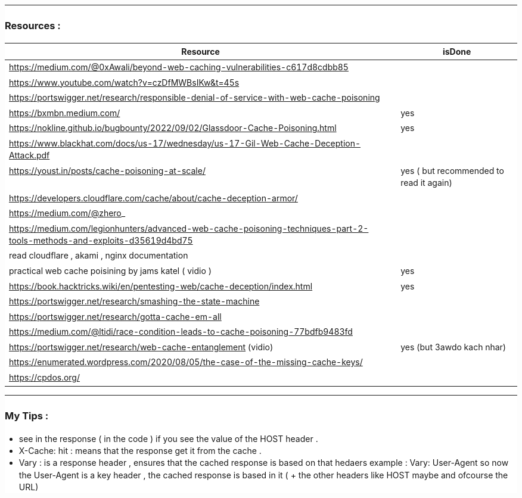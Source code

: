    
---

### Resources : 


| Resource                                                                                                                | isDone                                  |
| ----------------------------------------------------------------------------------------------------------------------- | --------------------------------------- |
| https://medium.com/@0xAwali/beyond-web-caching-vulnerabilities-c617d8cdbb85                                             |                                         |
| https://www.youtube.com/watch?v=czDfMWBsIKw&t=45s                                                                       |                                         |
| https://portswigger.net/research/responsible-denial-of-service-with-web-cache-poisoning                                 |                                         |
| https://bxmbn.medium.com/                                                                                               | yes                                     |
| https://nokline.github.io/bugbounty/2022/09/02/Glassdoor-Cache-Poisoning.html                                           | yes                                     |
| https://www.blackhat.com/docs/us-17/wednesday/us-17-Gil-Web-Cache-Deception-Attack.pdf                                  |                                         |
| https://youst.in/posts/cache-poisoning-at-scale/                                                                        | yes ( but recommended to read it again) |
| https://developers.cloudflare.com/cache/about/cache-deception-armor/                                                    |                                         |
| https://medium.com/@zhero_                                                                                              |                                         |
| https://medium.com/legionhunters/advanced-web-cache-poisoning-techniques-part-2-tools-methods-and-exploits-d35619d4bd75 |                                         |
| read cloudflare , akami , nginx documentation                                                                           |                                         |
| practical web cache poisining by jams katel ( vidio )                                                                   | yes                                     |
| https://book.hacktricks.wiki/en/pentesting-web/cache-deception/index.html                                               | yes                                     |
| https://portswigger.net/research/smashing-the-state-machine                                                             |                                         |
| https://portswigger.net/research/gotta-cache-em-all                                                                     |                                         |
| https://medium.com/@ltidi/race-condition-leads-to-cache-poisoning-77bdfb9483fd                                          |                                         |
| https://portswigger.net/research/web-cache-entanglement (vidio)                                                         | yes (but 3awdo kach nhar)               |
| https://enumerated.wordpress.com/2020/08/05/the-case-of-the-missing-cache-keys/                                         |                                         |
| https://cpdos.org/                                                                                                      |                                         |




---
### My Tips : 

- see in the response ( in the code ) if you see the value of the HOST header .
- X-Cache: hit   : means that the response get it from the cache .
- Vary : is a response header , ensures that the cached response is based on that hedaers 
      example : Vary: User-Agent
    so now the  User-Agent is a key header , the cached response is based in it ( + the other headers like HOST maybe and ofcourse the URL)
